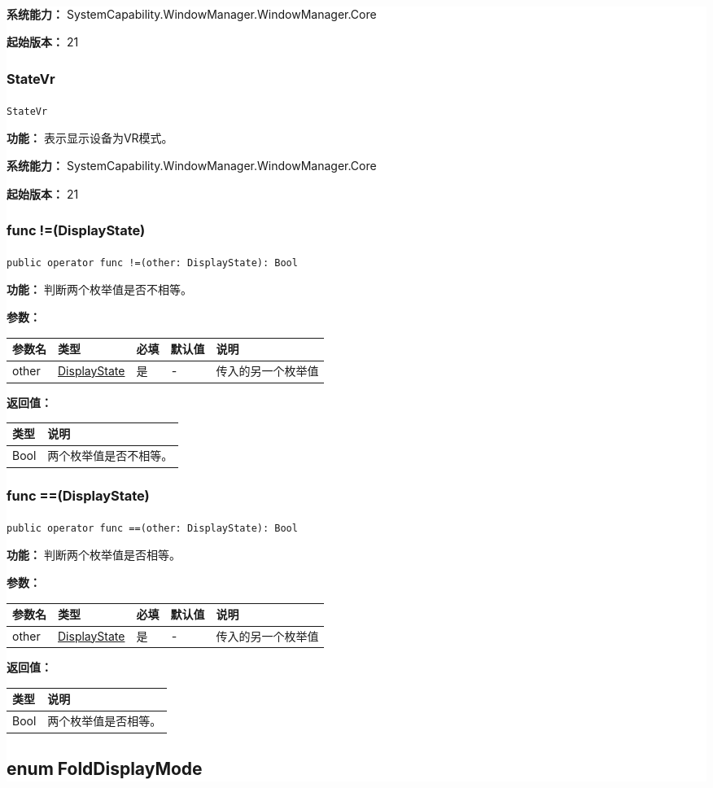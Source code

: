**系统能力：** SystemCapability.WindowManager.WindowManager.Core

**起始版本：** 21

### StateVr

```cangjie
StateVr
```

**功能：** 表示显示设备为VR模式。

**系统能力：** SystemCapability.WindowManager.WindowManager.Core

**起始版本：** 21

### func !=(DisplayState)

```cangjie
public operator func !=(other: DisplayState): Bool
```

**功能：** 判断两个枚举值是否不相等。

**参数：**

|参数名|类型|必填|默认值|说明|
|:---|:---|:---|:---|:---|
|other|[DisplayState](#enum-displaystate)|是|-|传入的另一个枚举值|

**返回值：**

|类型|说明|
|:----|:----|
|Bool|两个枚举值是否不相等。|

### func ==(DisplayState)

```cangjie
public operator func ==(other: DisplayState): Bool
```

**功能：** 判断两个枚举值是否相等。

**参数：**

|参数名|类型|必填|默认值|说明|
|:---|:---|:---|:---|:---|
|other|[DisplayState](#enum-displaystate)|是|-|传入的另一个枚举值|

**返回值：**

|类型|说明|
|:----|:----|
|Bool|两个枚举值是否相等。|

## enum FoldDisplayMode
